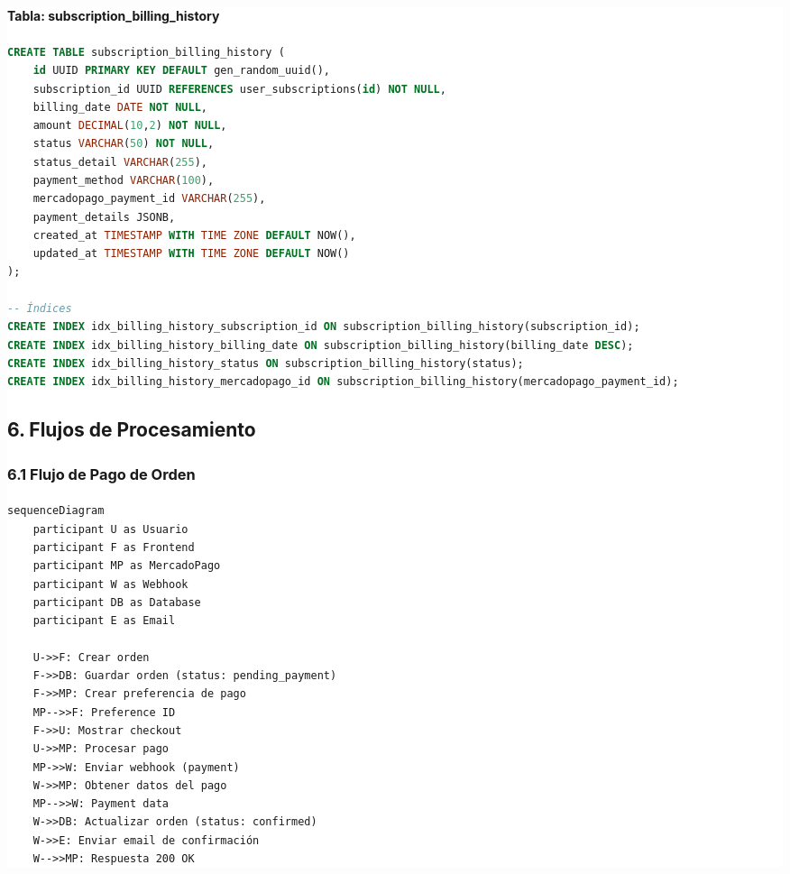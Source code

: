 #### Tabla: subscription_billing_history
```sql
CREATE TABLE subscription_billing_history (
    id UUID PRIMARY KEY DEFAULT gen_random_uuid(),
    subscription_id UUID REFERENCES user_subscriptions(id) NOT NULL,
    billing_date DATE NOT NULL,
    amount DECIMAL(10,2) NOT NULL,
    status VARCHAR(50) NOT NULL,
    status_detail VARCHAR(255),
    payment_method VARCHAR(100),
    mercadopago_payment_id VARCHAR(255),
    payment_details JSONB,
    created_at TIMESTAMP WITH TIME ZONE DEFAULT NOW(),
    updated_at TIMESTAMP WITH TIME ZONE DEFAULT NOW()
);

-- Índices
CREATE INDEX idx_billing_history_subscription_id ON subscription_billing_history(subscription_id);
CREATE INDEX idx_billing_history_billing_date ON subscription_billing_history(billing_date DESC);
CREATE INDEX idx_billing_history_status ON subscription_billing_history(status);
CREATE INDEX idx_billing_history_mercadopago_id ON subscription_billing_history(mercadopago_payment_id);
```

## 6. Flujos de Procesamiento

### 6.1 Flujo de Pago de Orden

```mermaid
sequenceDiagram
    participant U as Usuario
    participant F as Frontend
    participant MP as MercadoPago
    participant W as Webhook
    participant DB as Database
    participant E as Email

    U->>F: Crear orden
    F->>DB: Guardar orden (status: pending_payment)
    F->>MP: Crear preferencia de pago
    MP-->>F: Preference ID
    F->>U: Mostrar checkout
    U->>MP: Procesar pago
    MP->>W: Enviar webhook (payment)
    W->>MP: Obtener datos del pago
    MP-->>W: Payment data
    W->>DB: Actualizar orden (status: confirmed)
    W->>E: Enviar email de confirmación
    W-->>MP: Respuesta 200 OK
```
